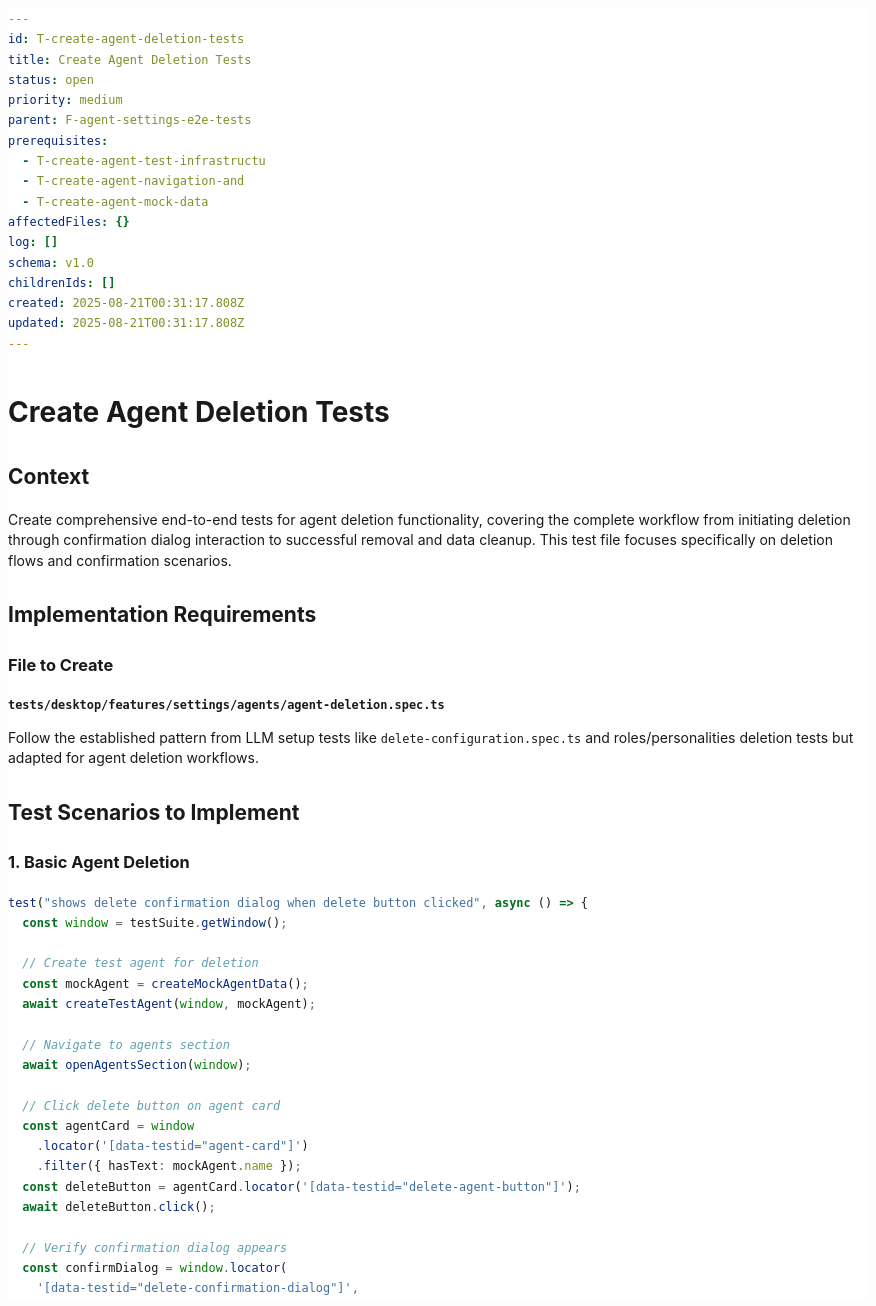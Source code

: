 ```yaml
---
id: T-create-agent-deletion-tests
title: Create Agent Deletion Tests
status: open
priority: medium
parent: F-agent-settings-e2e-tests
prerequisites:
  - T-create-agent-test-infrastructu
  - T-create-agent-navigation-and
  - T-create-agent-mock-data
affectedFiles: {}
log: []
schema: v1.0
childrenIds: []
created: 2025-08-21T00:31:17.808Z
updated: 2025-08-21T00:31:17.808Z
---
```


# Create Agent Deletion Tests

## Context

Create comprehensive end-to-end tests for agent deletion functionality, covering the complete workflow from initiating deletion through confirmation dialog interaction to successful removal and data cleanup. This test file focuses specifically on deletion flows and confirmation scenarios.

## Implementation Requirements

### File to Create

**`tests/desktop/features/settings/agents/agent-deletion.spec.ts`**

Follow the established pattern from LLM setup tests like `delete-configuration.spec.ts` and roles/personalities deletion tests but adapted for agent deletion workflows.

## Test Scenarios to Implement

### 1. Basic Agent Deletion

```typescript
test("shows delete confirmation dialog when delete button clicked", async () => {
  const window = testSuite.getWindow();

  // Create test agent for deletion
  const mockAgent = createMockAgentData();
  await createTestAgent(window, mockAgent);

  // Navigate to agents section
  await openAgentsSection(window);

  // Click delete button on agent card
  const agentCard = window
    .locator('[data-testid="agent-card"]')
    .filter({ hasText: mockAgent.name });
  const deleteButton = agentCard.locator('[data-testid="delete-agent-button"]');
  await deleteButton.click();

  // Verify confirmation dialog appears
  const confirmDialog = window.locator(
    '[data-testid="delete-confirmation-dialog"]',
```